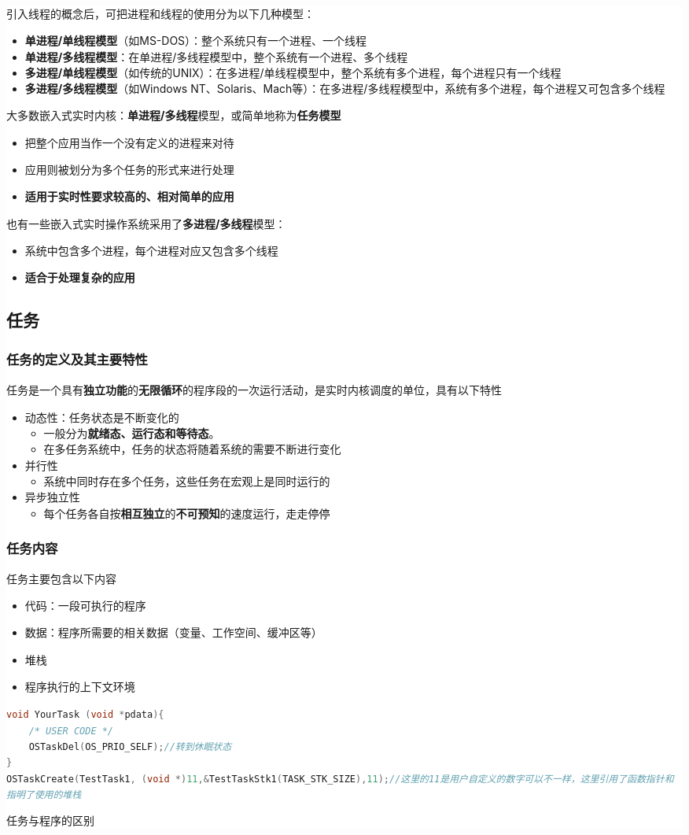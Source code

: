 引入线程的概念后，可把进程和线程的使用分为以下几种模型：

- **单进程/单线程模型**（如MS-DOS）：整个系统只有一个进程、一个线程 
- **单进程/多线程模型**：在单进程/多线程模型中，整个系统有一个进程、多个线程 
- **多进程/单线程模型**（如传统的UNIX）：在多进程/单线程模型中，整个系统有多个进程，每个进程只有一个线程 
- **多进程/多线程模型**（如Windows NT、Solaris、Mach等）：在多进程/多线程模型中，系统有多个进程，每个进程又可包含多个线程 

大多数嵌入式实时内核：**单进程/多线程**模型，或简单地称为**任务模型**

- 把整个应用当作一个没有定义的进程来对待

- 应用则被划分为多个任务的形式来进行处理

- **适用于实时性要求较高的、相对简单的应用**

也有一些嵌入式实时操作系统采用了**多进程/多线程**模型：

- 系统中包含多个进程，每个进程对应又包含多个线程

- **适合于处理复杂的应用**

## 任务

### 任务的定义及其主要特性

任务是一个具有**独立功能**的**无限循环**的程序段的一次运行活动，是实时内核调度的单位，具有以下特性

- 动态性：任务状态是不断变化的
  - 一般分为**就绪态、运行态和等待态**。
  - 在多任务系统中，任务的状态将随着系统的需要不断进行变化
- 并行性
  - 系统中同时存在多个任务，这些任务在宏观上是同时运行的
- 异步独立性
  - 每个任务各自按**相互独立**的**不可预知**的速度运行，走走停停

### 任务内容

任务主要包含以下内容

- 代码：一段可执行的程序

- 数据：程序所需要的相关数据（变量、工作空间、缓冲区等）

- 堆栈

- 程序执行的上下文环境

```c
void YourTask (void *pdata){
    /* USER CODE */
    OSTaskDel(OS_PRIO_SELF);//转到休眠状态
}
OSTaskCreate(TestTask1, (void *)11,&TestTaskStk1(TASK_STK_SIZE),11);//这里的11是用户自定义的数字可以不一样，这里引用了函数指针和指明了使用的堆栈
```

任务与程序的区别
